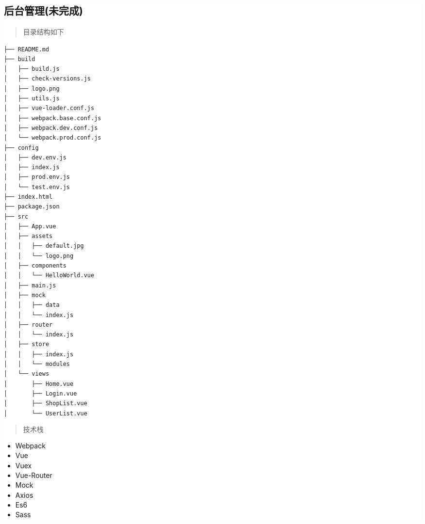 ## 后台管理(未完成)

> 目录结构如下

```
├── README.md
├── build
│   ├── build.js
│   ├── check-versions.js
│   ├── logo.png
│   ├── utils.js
│   ├── vue-loader.conf.js
│   ├── webpack.base.conf.js
│   ├── webpack.dev.conf.js
│   └── webpack.prod.conf.js
├── config
│   ├── dev.env.js
│   ├── index.js
│   ├── prod.env.js
│   └── test.env.js
├── index.html
├── package.json
├── src
│   ├── App.vue
│   ├── assets
│   │   ├── default.jpg
│   │   └── logo.png
│   ├── components
│   │   └── HelloWorld.vue
│   ├── main.js
│   ├── mock
│   │   ├── data
│   │   └── index.js
│   ├── router
│   │   └── index.js
│   ├── store
│   │   ├── index.js
│   │   └── modules
│   └── views
│       ├── Home.vue
│       ├── Login.vue
│       ├── ShopList.vue
│       └── UserList.vue
```

> 技术栈
* Webpack
* Vue
* Vuex
* Vue-Router
* Mock
* Axios
* Es6
* Sass

